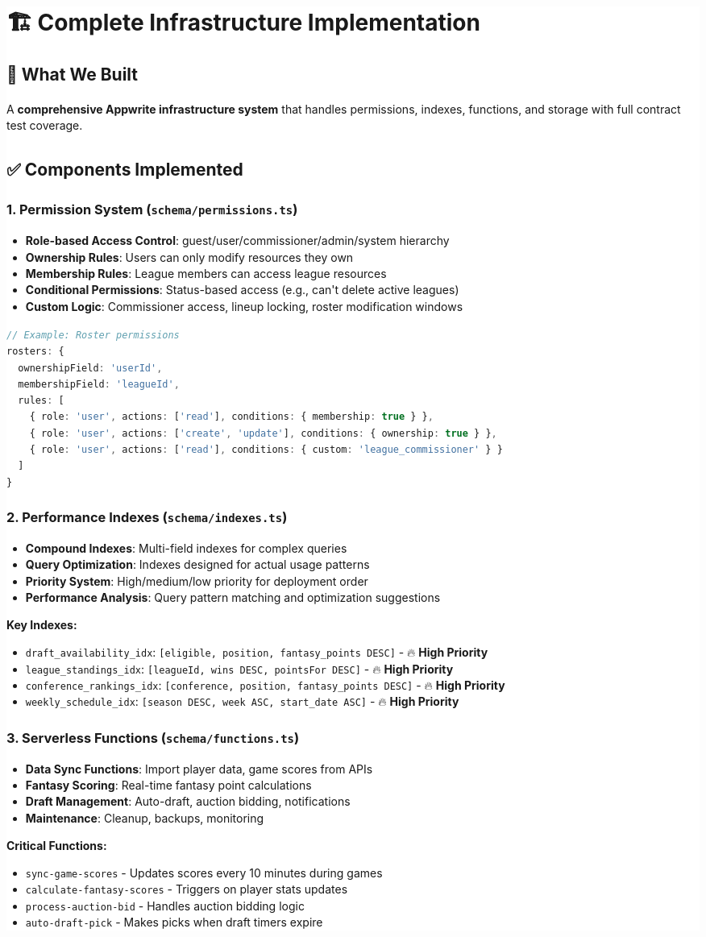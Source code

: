 # 🏗️ Complete Infrastructure Implementation

## 🎯 What We Built

A **comprehensive Appwrite infrastructure system** that handles permissions, indexes, functions, and storage with full contract test coverage.

## ✅ Components Implemented

### 1. Permission System (`schema/permissions.ts`)
- **Role-based Access Control**: guest/user/commissioner/admin/system hierarchy
- **Ownership Rules**: Users can only modify resources they own
- **Membership Rules**: League members can access league resources  
- **Conditional Permissions**: Status-based access (e.g., can't delete active leagues)
- **Custom Logic**: Commissioner access, lineup locking, roster modification windows

```typescript
// Example: Roster permissions
rosters: {
  ownershipField: 'userId',
  membershipField: 'leagueId',
  rules: [
    { role: 'user', actions: ['read'], conditions: { membership: true } },
    { role: 'user', actions: ['create', 'update'], conditions: { ownership: true } },
    { role: 'user', actions: ['read'], conditions: { custom: 'league_commissioner' } }
  ]
}
```

### 2. Performance Indexes (`schema/indexes.ts`)
- **Compound Indexes**: Multi-field indexes for complex queries
- **Query Optimization**: Indexes designed for actual usage patterns
- **Priority System**: High/medium/low priority for deployment order
- **Performance Analysis**: Query pattern matching and optimization suggestions

**Key Indexes:**
- `draft_availability_idx`: `[eligible, position, fantasy_points DESC]` - 🔥 **High Priority**
- `league_standings_idx`: `[leagueId, wins DESC, pointsFor DESC]` - 🔥 **High Priority** 
- `conference_rankings_idx`: `[conference, position, fantasy_points DESC]` - 🔥 **High Priority**
- `weekly_schedule_idx`: `[season DESC, week ASC, start_date ASC]` - 🔥 **High Priority**

### 3. Serverless Functions (`schema/functions.ts`)
- **Data Sync Functions**: Import player data, game scores from APIs
- **Fantasy Scoring**: Real-time fantasy point calculations
- **Draft Management**: Auto-draft, auction bidding, notifications
- **Maintenance**: Cleanup, backups, monitoring

**Critical Functions:**
- `sync-game-scores` - Updates scores every 10 minutes during games
- `calculate-fantasy-scores` - Triggers on player stats updates
- `process-auction-bid` - Handles auction bidding logic
- `auto-draft-pick` - Makes picks when draft timers expire
